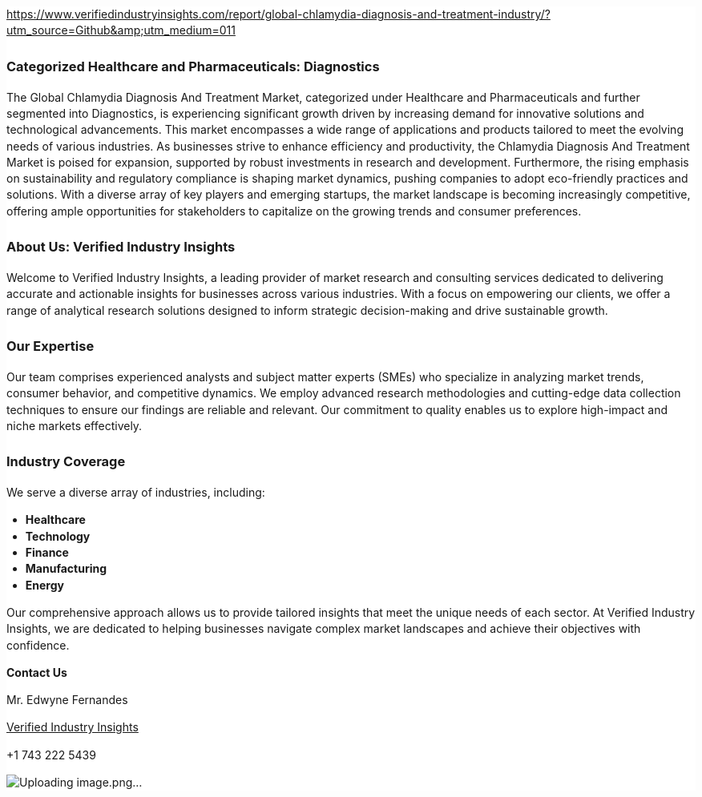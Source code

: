 </strong><a href="https://www.verifiedindustryinsights.com/report/global-chlamydia-diagnosis-and-treatment-industry/?utm_source=Github&amp;utm_medium=011">https://www.verifiedindustryinsights.com/report/global-chlamydia-diagnosis-and-treatment-industry/?utm_source=Github&amp;utm_medium=011</a>&nbsp;</p><h3>Categorized Healthcare and Pharmaceuticals: Diagnostics </h3><p>The Global Chlamydia Diagnosis And Treatment Market, categorized under Healthcare and Pharmaceuticals and further segmented into Diagnostics, is experiencing significant growth driven by increasing demand for innovative solutions and technological advancements. This market encompasses a wide range of applications and products tailored to meet the evolving needs of various industries. As businesses strive to enhance efficiency and productivity, the Chlamydia Diagnosis And Treatment Market is poised for expansion, supported by robust investments in research and development. Furthermore, the rising emphasis on sustainability and regulatory compliance is shaping market dynamics, pushing companies to adopt eco-friendly practices and solutions. With a diverse array of key players and emerging startups, the market landscape is becoming increasingly competitive, offering ample opportunities for stakeholders to capitalize on the growing trends and consumer preferences.</p><h3>About Us: Verified Industry Insights</h3><p>Welcome to Verified Industry Insights, a leading provider of market research and consulting services dedicated to delivering accurate and actionable insights for businesses across various industries. With a focus on empowering our clients, we offer a range of analytical research solutions designed to inform strategic decision-making and drive sustainable growth.</p><h3>Our Expertise</h3><p>Our team comprises experienced analysts and subject matter experts (SMEs) who specialize in analyzing market trends, consumer behavior, and competitive dynamics. We employ advanced research methodologies and cutting-edge data collection techniques to ensure our findings are reliable and relevant. Our commitment to quality enables us to explore high-impact and niche markets effectively.</p><h3>Industry Coverage</h3><p>We serve a diverse array of industries, including:</p><ul><li><strong>Healthcare</strong></li><li><strong>Technology</strong></li><li><strong>Finance</strong></li><li><strong>Manufacturing</strong></li><li><strong>Energy</strong></li></ul><p>Our comprehensive approach allows us to provide tailored insights that meet the unique needs of each sector. At Verified Industry Insights, we are dedicated to helping businesses navigate complex market landscapes and achieve their objectives with confidence.</p><p><strong>Contact Us</strong></p><p>Mr. Edwyne Fernandes</p><p><a href="https://www.verifiedindustryinsights.com/">Verified Industry Insights</a></p><p>+1 743 222 5439</p>
![Uploading image.png…]()
